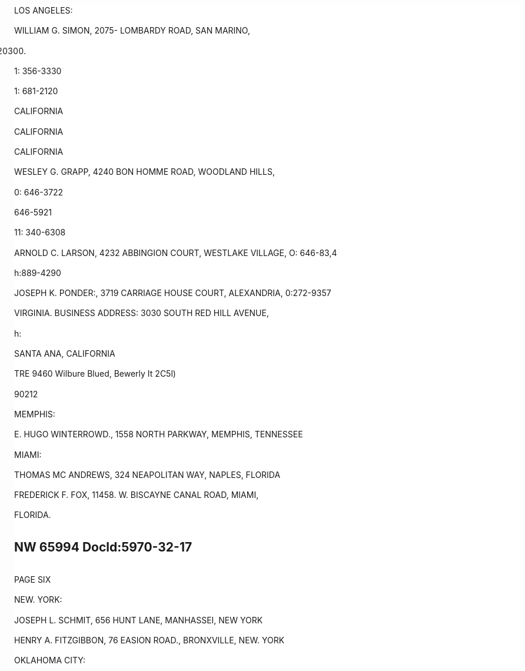 LOS ANGELES:

WILLIAM G. SIMON, 2075- LOMBARDY ROAD, SAN MARINO,

20300)

1: 356-3330

1: 681-2120

CALIFORNIA

CALIFORNIA

CALIFORNIA

WESLEY G. GRAPP, 4240 BON HOMME ROAD, WOODLAND HILLS,

0: 646-3722

646-5921

11: 340-6308

ARNOLD C. LARSON, 4232 ABBINGION COURT, WESTLAKE VILLAGE, O: 646-83,4

h:889-4290

JOSEPH K. PONDER:, 3719 CARRIAGE HOUSE COURT, ALEXANDRIA, 0:272-9357

VIRGINIA. BUSINESS ADDRESS: 3030 SOUTH RED HILL AVENUE,

h:

SANTA ANA, CALIFORNIA

TRE 9460 Wilbure Blued, Bewerly It 2C5l)

90212

MEMPHIS:

E. HUGO WINTERROWD., 1558 NORTH PARKWAY, MEMPHIS, TENNESSEE

MIAMI:

THOMAS MC ANDREWS, 324 NEAPOLITAN WAY, NAPLES, FLORIDA

FREDERICK F. FOX, 11458. W. BISCAYNE CANAL ROAD, MIAMI,

FLORIDA.

NW 65994 Docld:5970-32-17
---

##
PAGE SIX

NEW. YORK:

JOSEPH L. SCHMIT, 656 HUNT LANE, MANHASSEI, NEW YORK

HENRY A. FITZGIBBON, 76 EASION ROAD., BRONXVILLE, NEW. YORK

OKLAHOMA CITY:
